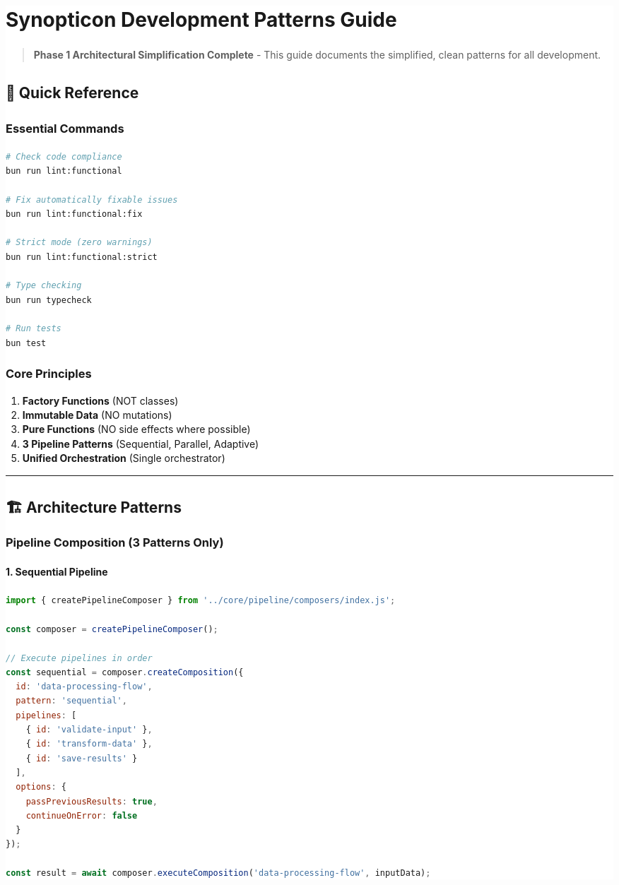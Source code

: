 # Synopticon Development Patterns Guide

> **Phase 1 Architectural Simplification Complete** - This guide documents the simplified, clean patterns for all development.

## 🎯 Quick Reference

### Essential Commands
```bash
# Check code compliance
bun run lint:functional

# Fix automatically fixable issues  
bun run lint:functional:fix

# Strict mode (zero warnings)
bun run lint:functional:strict

# Type checking
bun run typecheck

# Run tests
bun test
```

### Core Principles
1. **Factory Functions** (NOT classes)
2. **Immutable Data** (NO mutations) 
3. **Pure Functions** (NO side effects where possible)
4. **3 Pipeline Patterns** (Sequential, Parallel, Adaptive)
5. **Unified Orchestration** (Single orchestrator)

---

## 🏗️ Architecture Patterns

### Pipeline Composition (3 Patterns Only)

#### 1. Sequential Pipeline
```javascript
import { createPipelineComposer } from '../core/pipeline/composers/index.js';

const composer = createPipelineComposer();

// Execute pipelines in order
const sequential = composer.createComposition({
  id: 'data-processing-flow',
  pattern: 'sequential',
  pipelines: [
    { id: 'validate-input' },
    { id: 'transform-data' }, 
    { id: 'save-results' }
  ],
  options: {
    passPreviousResults: true,
    continueOnError: false
  }
});

const result = await composer.executeComposition('data-processing-flow', inputData);
```
